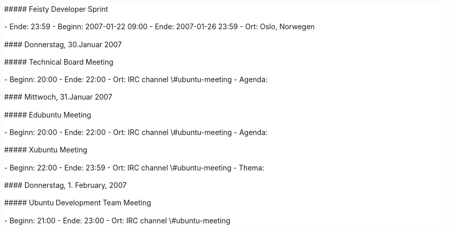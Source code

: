 </p>
##### Feisty Developer Sprint

</p>
-   Ende: 23:59
-   Beginn: 2007-01-22 09:00
-   Ende: 2007-01-26 23:59
-   Ort: Oslo, Norwegen

</p>
</p>
#### Donnerstag, 30.Januar 2007

</p>
##### Technical Board Meeting

</p>
-   Beginn: 20:00
-   Ende: 22:00
-   Ort: IRC channel \#ubuntu-meeting
-   Agenda: <https://wiki.ubuntu.com/TechnicalBoardAgenda>

</p>
</p>
#### Mittwoch, 31.Januar 2007

</p>
##### Edubuntu Meeting

</p>
-   Beginn: 20:00
-   Ende: 22:00
-   Ort: IRC channel \#ubuntu-meeting
-   Agenda: <https://wiki.edubuntu.org/EdubuntuMeetingAgenda>

</p>
</p>
##### Xubuntu Meeting

</p>
-   Beginn: 22:00
-   Ende: 23:59
-   Ort: IRC channel \#ubuntu-meeting
-   Thema: <https://wiki.ubuntu.com/Xubuntu/Meetings>

</p>
</p>
#### Donnerstag, 1. February, 2007

</p>
##### Ubuntu Development Team Meeting

</p>
-   Beginn: 21:00
-   Ende: 23:00
-   Ort: IRC channel \#ubuntu-meeting
